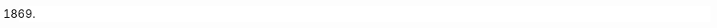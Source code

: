 [^14]: An interesting section of the Rasa'il dealing with the discussion
between man and animals has been translated into English as Dispute
between than and the Animnals, by J. Platts, V. H. Allen Co, London,
1869.

[^15]: See J. Stephenson, “The Zoological Section of the Nuzhat
al-Qulub,” Isis, 1928, Vol. NI, pp. 285-316.

[^16]: This famous book of tales about the animals is the Sanskrit
Panchatantra translated into Pahlawi and later into Arabic by ibn
Muqaffa'. Various versions of it in Arabic and Persian like Anwar-i
Suhaili of Husain Wa'iz Kashifi have remained very popular throughont
the centuries.

[^17]: This genre of writing has continued to recent times. A work
called Insan ua Haiwan (Men and Animals) by Haji Mulls Isma'il Sabziwhri
written during the last century, treating of the moral and spiritual
qualities of animals, is still widely used by Persian preachers in their
sermons.

[^18]: By “exclusive” we do not mean so strict a limitation of the
subject as is found in a modern text-book on botany or zoology. Muslim
sciences have been too closely united to permit a complete separation of
one subject from another so that in nearly every book dealing with
plants and animals there are references to other sciences as well as to
philosophy and theology.

[^19]: Ibn Khaldum in referring to this book writes that “people learned
the sciences of sorcery from the work and developed its manifold
branches” (Muqaddimah, tr. F. Rosenthal, Pantheon, New York, 1958, Vol.
III, p. 156). Many Western historians have refused to believe that ibn
Wahshiyyah could know anything about the Babylonian civilization and
therefore consider his claim to be a forgery.

[^20]: M. Hamidullah, “Dinawari's Encyclopaedia Botanica (Kitab
al-Nabat) in the Light of Fragments in Turkish Libraries,” Melange F.
Koprulu, pp. 195-200. See also B. Lewin, The Book of Plants of Abu
Hannah al-Dinawari, A. B. Lunde­guistska Bokhandeln, Upsala, 1953,
introduction, in which is discussed the influence of this early work on
the later Muslim botanists.

[^21]: This sixth/twelfth-century Maghribi botanist lies given some of
the most detailed descriptions of plants found anywhere in Muslim
botanical literature.

[^22]: His two most important books are the Kitab al-Jami' ft al-Adwiyat
al-Mufradah (The Complete Book of Simple Drugs), dealing with the
classification of plants, and Kitab al-Mughni fi al-Adwiyat al-Mufradah
(The Sufficient Book of Simple Drugs), dealing with the medical
properties of plants.

[^23]: These are not elements in the modern sense but rather the
principles. They are to the sensible substances of nature what the
geometric points and lines are to points and lines actually drawn on a
piece of paper.

[^24]: The union of the soul, which in Muslim cosmology lies above the
cosmic spheres, with a certain combination of the elements in the
sublunary region is also considered to be ad extra and not as in a
compound. As the combination of elements attains more harmony and
greater equilibrium, it becomes purer so that the combination naturally
attracts the soul to itself. In the minerals the elements are not as
perfectly balanced as in animals so that they attract a lower soul unto
themselves.

[^25]: Although minerals have been considered by many Muslim authors to
be trans. mutable into one another, plants and animals have been
considered to be unchangeable. Each plant, according to the Ikhwan
al-Safe, for example, has a chyme (kaimii8) formed from a particular
combination of elements which always reproduces the same plant as each
animal has a sperm which propagates the same species.


[^1]: By cosmological sciences we mean all sciences dealing with the
[^2]: See Seyyed Hossein Nasr, introduction to the section on “Muslim
[^3]: But in this chapter we are concerned only with botany and zoology.
[^4]: The medieval Christian scientists had a similar aim in view when
[^5]: Our argument does not seek to make knowledge subservient to
[^6]: Many medieval authors, especially certain alchemists, were quite
[^7]: It is difficult for many to conceive of the possibility that
[^8]: For general information regarding these and other authors whose
[^9]: Muslim natural historians not only divided the earth into several
[^10]: Regarding the internal constitution of animals, perhaps no book
[^11]: See S. Mahdihassan, “Chemistry, a Product of Chinese Culture,”
[^12]: See P. Kraus, Jabir Ibn Hayyan, 2 Vols., Imprimerie de l'Institut
[^13]: A. Mingana, Encyclopaedia of Philosophical Sciences as Taught in
[^26]: “Although plants are obvious and visible creations, the causes of
[^27]: We are following here the teaching of the Ikhwan, but these views
[^28]: The Ikhwan have a most interesting section in their Rasa'il in
[^29]: The most thorough discussion of the vegetative and animal souls
[^30]: For a summary of ibn Sind's views on the souls and their
[^31]: In general, the Muslims depended more upon the Greeks in the
[^32]: See the botanical section of the Nuzhat al-Qulub, irazi, Bombay,
[^33]: The famous scientist and compiler, Biruni gives a good example of
[^34]: This is a schematization of ideas presented in ibn Sina's medical
[^35]: Mustaufi Qazwini in the Nuzhat al-Qulub follows a somewhat
[^36]: They may be said to symbolize psychic forces.
[^37]: A similar account is to be found in the Rasa'il of the Ikhwan
[^38]: We see in Qazwini's writings a good example of the blending of
[^39]: Damiri also interrupts his discussion of animals at several
[^40]: A beautiful expression of this doctrine appears in the Mathnawi